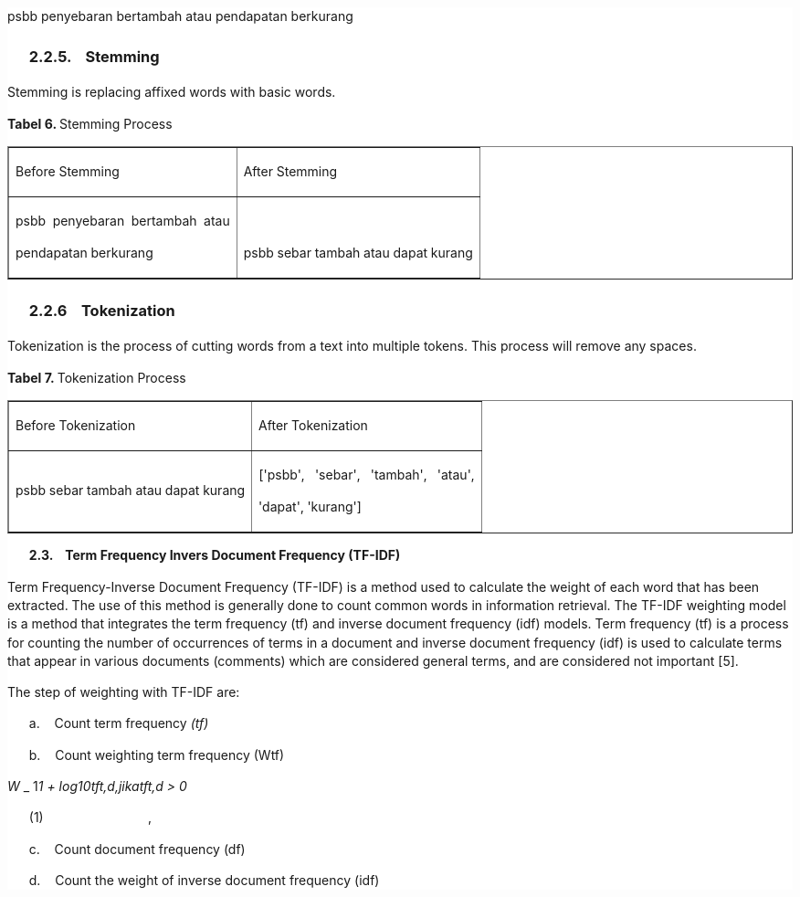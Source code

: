 <p><span class="font1">psbb penyebaran bertambah atau pendapatan berkurang</span></p></td></tr>
</table>
<ul style="list-style:none;"><li>
<h3><a name="bookmark17"></a><span class="font1" style="font-weight:bold;"><a name="bookmark18"></a>2.2.5. &nbsp;&nbsp;&nbsp;Stemming</span></h3></li></ul>
<p><span class="font1">Stemming is replacing affixed words with basic words.</span></p>
<p><span class="font1" style="font-weight:bold;">Tabel 6. </span><span class="font1">Stemming Process</span></p>
<table border="1">
<tr><td style="vertical-align:bottom;">
<p><span class="font1">Before Stemming</span></p></td><td style="vertical-align:bottom;">
<p><span class="font1">After Stemming</span></p></td></tr>
<tr><td style="vertical-align:bottom;">
<p><span class="font1">psbb &nbsp;penyebaran &nbsp;bertambah &nbsp;atau</span></p>
<p><span class="font1">pendapatan berkurang</span></p></td><td style="vertical-align:bottom;">
<p><span class="font1">psbb sebar tambah atau dapat kurang</span></p></td></tr>
</table>
<ul style="list-style:none;"><li>
<h3><a name="bookmark19"></a><span class="font1" style="font-weight:bold;"><a name="bookmark20"></a>2.2.6 &nbsp;&nbsp;&nbsp;Tokenization</span></h3></li></ul>
<p><span class="font1">Tokenization is the process of cutting words from a text into multiple tokens. This process will remove any spaces.</span></p>
<p><span class="font1" style="font-weight:bold;">Tabel 7. </span><span class="font1">Tokenization Process</span></p>
<table border="1">
<tr><td style="vertical-align:bottom;">
<p><span class="font1">Before Tokenization</span></p></td><td style="vertical-align:bottom;">
<p><span class="font1">After Tokenization</span></p></td></tr>
<tr><td style="vertical-align:middle;">
<p><span class="font1">psbb sebar tambah atau dapat kurang</span></p></td><td style="vertical-align:bottom;">
<p><span class="font1">['psbb', &nbsp;&nbsp;'sebar', &nbsp;&nbsp;'tambah', &nbsp;&nbsp;'atau',</span></p>
<p><span class="font1">'dapat', 'kurang']</span></p></td></tr>
</table>
<ul style="list-style:none;"><li>
<p><span class="font1" style="font-weight:bold;">2.3. &nbsp;&nbsp;&nbsp;Term Frequency Invers Document Frequency (TF-IDF)</span></p></li></ul>
<p><span class="font1">Term Frequency-Inverse Document Frequency (TF-IDF) is a method used to calculate the weight of each word that has been extracted. The use of this method is generally done to count common words in information retrieval. The TF-IDF weighting model is a method that integrates the term frequency (tf) and inverse document frequency (idf) models. Term frequency (tf) is a process for counting the number of occurrences of terms in a document and inverse document frequency (idf) is used to calculate terms that appear in various documents (comments) which are considered general terms, and are considered not important [5].</span></p>
<p><span class="font1">The step of weighting with TF-IDF are:</span></p>
<ul style="list-style:none;"><li>
<p><span class="font1">a. &nbsp;&nbsp;&nbsp;Count term frequency </span><span class="font1" style="font-style:italic;">(tf)</span></p></li>
<li>
<p><span class="font1">b. &nbsp;&nbsp;&nbsp;Count weighting term frequency (W</span><span class="font0">tf</span><span class="font1">)</span></p></li></ul>
<p><span class="font9" style="font-style:italic;">W</span><span class="font9"> _ 1</span><span class="font9" style="font-style:italic;">1 + log10tft,d,jikatft,d &gt;&nbsp;0</span></p>
<ul style="list-style:none;"><li>
<p><span class="font1">(1) &nbsp;&nbsp;&nbsp;&nbsp;&nbsp;&nbsp;&nbsp;&nbsp;&nbsp;&nbsp;&nbsp;&nbsp;&nbsp;&nbsp;&nbsp;&nbsp;&nbsp;&nbsp;&nbsp;&nbsp;&nbsp;&nbsp;&nbsp;&nbsp;&nbsp;&nbsp;&nbsp;&nbsp;</span><span class="font9">,</span></p></li></ul>
<ul style="list-style:none;"><li>
<p><span class="font1">c. &nbsp;&nbsp;&nbsp;Count document frequency (df)</span></p></li>
<li>
<p><span class="font1">d. &nbsp;&nbsp;&nbsp;Count the weight of inverse document frequency (idf)</span></p></li></ul>